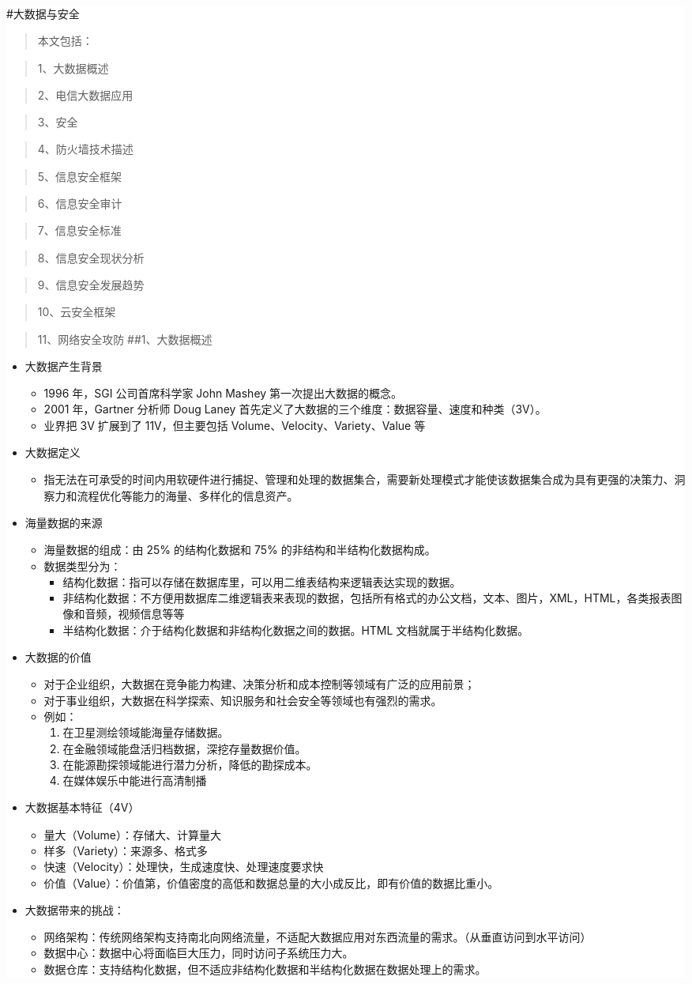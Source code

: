 #大数据与安全
>本文包括：

>1、大数据概述

>2、电信大数据应用

>3、安全

>4、防火墙技术描述

>5、信息安全框架

>6、信息安全审计

>7、信息安全标准

>8、信息安全现状分析

>9、信息安全发展趋势

>10、云安全框架

>11、网络安全攻防
##1、大数据概述
- 大数据产生背景
	- 1996 年，SGI 公司首席科学家 John Mashey 第一次提出大数据的概念。
	- 2001 年，Gartner 分析师 Doug Laney 首先定义了大数据的三个维度：数据容量、速度和种类（3V）。
	- 业界把 3V 扩展到了 11V，但主要包括 Volume、Velocity、Variety、Value 等
 
- 大数据定义
	- 指无法在可承受的时间内用软硬件进行捕捉、管理和处理的数据集合，需要新处理模式才能使该数据集合成为具有更强的决策力、洞察力和流程优化等能力的海量、多样化的信息资产。
 
- 海量数据的来源
	- 海量数据的组成：由 25% 的结构化数据和 75% 的非结构和半结构化数据构成。
	- 数据类型分为：
		- 结构化数据：指可以存储在数据库里，可以用二维表结构来逻辑表达实现的数据。
		- 非结构化数据：不方便用数据库二维逻辑表来表现的数据，包括所有格式的办公文档，文本、图片，XML，HTML，各类报表图像和音频，视频信息等等
		- 半结构化数据：介于结构化数据和非结构化数据之间的数据。HTML 文档就属于半结构化数据。
 
- 大数据的价值
	- 对于企业组织，大数据在竞争能力构建、决策分析和成本控制等领域有广泛的应用前景；
	- 对于事业组织，大数据在科学探索、知识服务和社会安全等领域也有强烈的需求。
	- 例如：
		1. 在卫星测绘领域能海量存储数据。
		2. 在金融领域能盘活归档数据，深挖存量数据价值。
		3. 在能源勘探领域能进行潜力分析，降低的勘探成本。
		4. 在媒体娱乐中能进行高清制播

- 大数据基本特征（4V）
	- 量大（Volume）：存储大、计算量大
	- 样多（Variety）：来源多、格式多
	- 快速（Velocity）：处理快，生成速度快、处理速度要求快
	- 价值（Value）：价值第，价值密度的高低和数据总量的大小成反比，即有价值的数据比重小。

- 大数据带来的挑战：
	- 网络架构：传统网络架构支持南北向网络流量，不适配大数据应用对东西流量的需求。（从垂直访问到水平访问）
	- 数据中心：数据中心将面临巨大压力，同时访问子系统压力大。
	- 数据仓库：支持结构化数据，但不适应非结构化数据和半结构化数据在数据处理上的需求。
